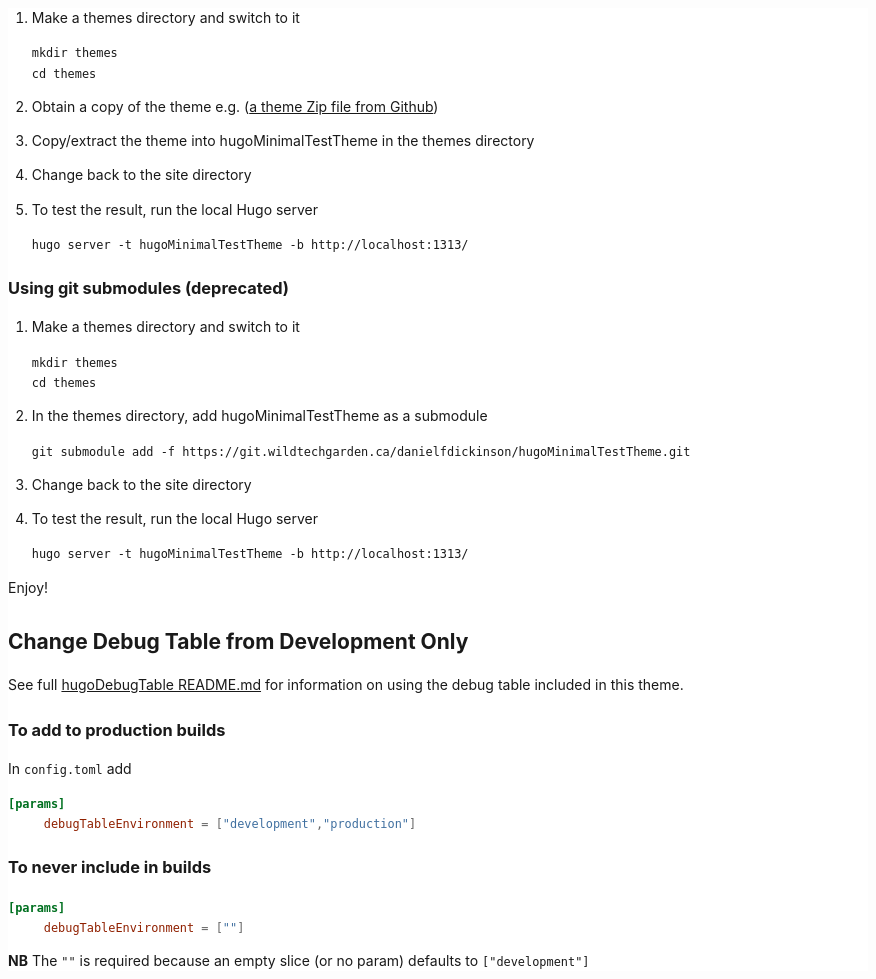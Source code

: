 1. Make a themes directory and switch to it
   ```
   mkdir themes
   cd themes
   ```

2. Obtain a copy of the theme e.g. ([a theme Zip file from Github](https://git.wildtechgarden.ca/danielfdickinson/hugoMinimalTestTheme/archive/master.zip))
3. Copy/extract the theme into hugoMinimalTestTheme in the themes directory
4. Change back to the site directory
5. To test the result, run the local Hugo server
   ```
   hugo server -t hugoMinimalTestTheme -b http://localhost:1313/
   ```
### Using git submodules (deprecated)

1. Make a themes directory and switch to it
   ```
   mkdir themes
   cd themes
   ```

2. In the themes directory, add hugoMinimalTestTheme as a submodule
   ```
   git submodule add -f https://git.wildtechgarden.ca/danielfdickinson/hugoMinimalTestTheme.git
   ```
3. Change back to the site directory
4. To test the result, run the local Hugo server
   ```
   hugo server -t hugoMinimalTestTheme -b http://localhost:1313/
   ```

 Enjoy!

## Change Debug Table from Development Only

See full [hugoDebugTable README.md](https://git.wildtechgarden.ca/danielfdickinson/hugoDebugTables/src/branch/master/README.md)
for information on using the debug table included in this theme.
### To add to production builds

In ``config.toml`` add

```toml
[params]
     debugTableEnvironment = ["development","production"]
```

### To never include in builds

```toml
[params]
     debugTableEnvironment = [""]
```

**NB** The ``""`` is required because an empty slice (or no param) defaults to ``["development"]``
